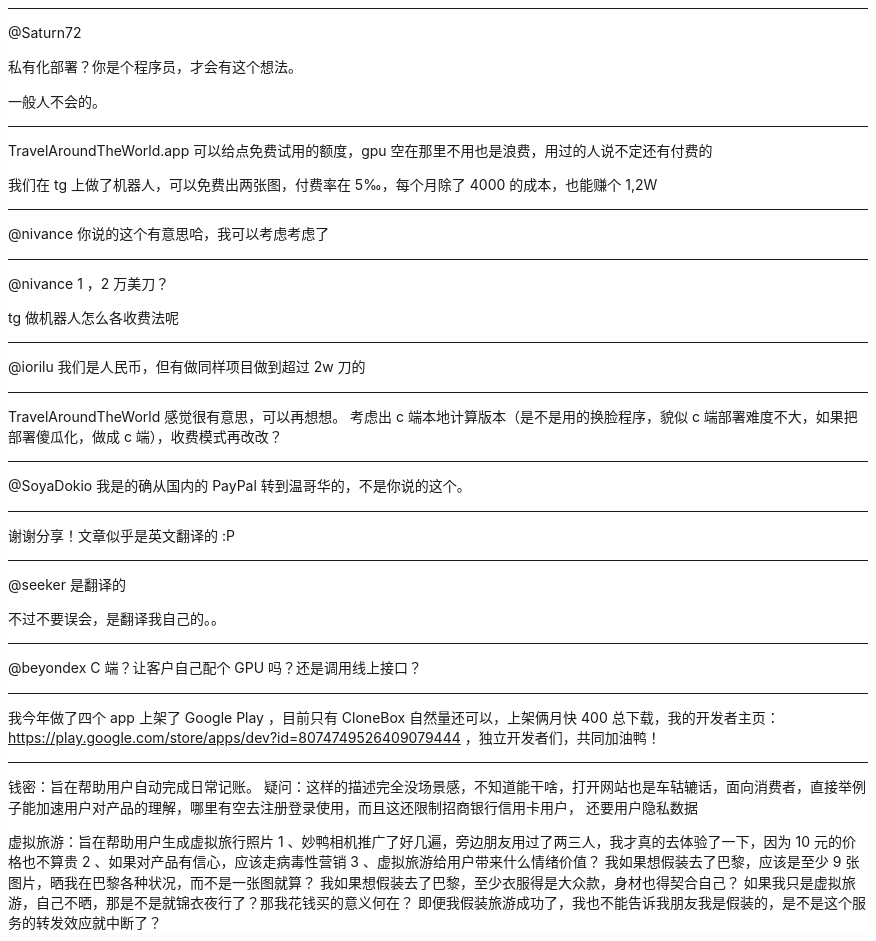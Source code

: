 ---------------------------------------------------

@Saturn72 

私有化部署？你是个程序员，才会有这个想法。

一般人不会的。

---------------------------------------------------

TravelAroundTheWorld.app 可以给点免费试用的额度，gpu 空在那里不用也是浪费，用过的人说不定还有付费的

我们在 tg 上做了机器人，可以免费出两张图，付费率在 5‰，每个月除了 4000 的成本，也能赚个 1,2W

---------------------------------------------------

@nivance 你说的这个有意思哈，我可以考虑考虑了

---------------------------------------------------

@nivance 1 ，2 万美刀？

tg 做机器人怎么各收费法呢

---------------------------------------------------

@iorilu 我们是人民币，但有做同样项目做到超过 2w 刀的

---------------------------------------------------

TravelAroundTheWorld 感觉很有意思，可以再想想。
考虑出 c 端本地计算版本（是不是用的换脸程序，貌似 c 端部署难度不大，如果把部署傻瓜化，做成 c 端），收费模式再改改？

---------------------------------------------------

@SoyaDokio 我是的确从国内的 PayPal 转到温哥华的，不是你说的这个。

---------------------------------------------------

谢谢分享！文章似乎是英文翻译的 :P

---------------------------------------------------

@seeker 是翻译的

不过不要误会，是翻译我自己的。。

---------------------------------------------------

@beyondex C 端？让客户自己配个 GPU 吗？还是调用线上接口？

---------------------------------------------------

我今年做了四个 app 上架了 Google Play ，目前只有 CloneBox 自然量还可以，上架俩月快 400 总下载，我的开发者主页： https://play.google.com/store/apps/dev?id=8074749526409079444 ，独立开发者们，共同加油鸭！

---------------------------------------------------

钱密：旨在帮助用户自动完成日常记账。
疑问：这样的描述完全没场景感，不知道能干啥，打开网站也是车轱辘话，面向消费者，直接举例子能加速用户对产品的理解，哪里有空去注册登录使用，而且这还限制招商银行信用卡用户， 还要用户隐私数据

虚拟旅游：旨在帮助用户生成虚拟旅行照片
1 、妙鸭相机推广了好几遍，旁边朋友用过了两三人，我才真的去体验了一下，因为 10 元的价格也不算贵
2 、如果对产品有信心，应该走病毒性营销
3 、虚拟旅游给用户带来什么情绪价值？
我如果想假装去了巴黎，应该是至少 9 张图片，晒我在巴黎各种状况，而不是一张图就算？
我如果想假装去了巴黎，至少衣服得是大众款，身材也得契合自己？
如果我只是虚拟旅游，自己不晒，那是不是就锦衣夜行了？那我花钱买的意义何在？
即便我假装旅游成功了，我也不能告诉我朋友我是假装的，是不是这个服务的转发效应就中断了？
